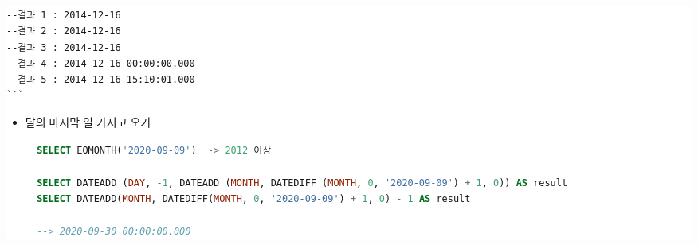     --결과 1 : 2014-12-16
    --결과 2 : 2014-12-16
    --결과 3 : 2014-12-16
    --결과 4 : 2014-12-16 00:00:00.000
    --결과 5 : 2014-12-16 15:10:01.000
    ```
    
- 달의 마지막 일 가지고 오기

  ```sql
    SELECT EOMONTH('2020-09-09')  -> 2012 이상

    SELECT DATEADD (DAY, -1, DATEADD (MONTH, DATEDIFF (MONTH, 0, '2020-09-09') + 1, 0)) AS result
    SELECT DATEADD(MONTH, DATEDIFF(MONTH, 0, '2020-09-09') + 1, 0) - 1 AS result

    --> 2020-09-30 00:00:00.000
    ```
